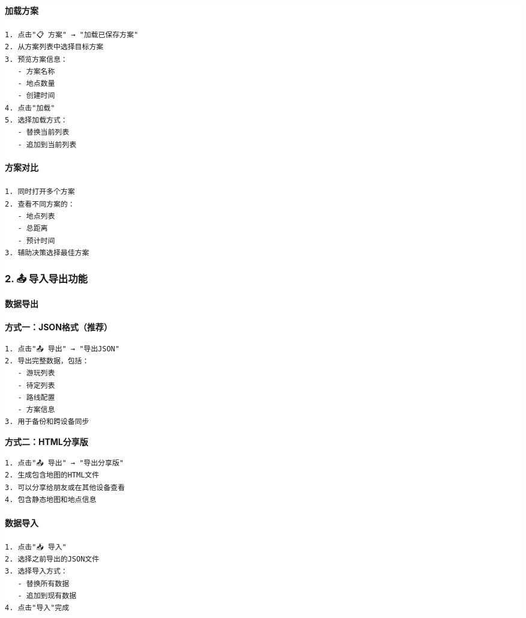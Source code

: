 #### 加载方案
```
1. 点击"📋 方案" → "加载已保存方案"
2. 从方案列表中选择目标方案
3. 预览方案信息：
   - 方案名称
   - 地点数量
   - 创建时间
4. 点击"加载"
5. 选择加载方式：
   - 替换当前列表
   - 追加到当前列表
```

#### 方案对比
```
1. 同时打开多个方案
2. 查看不同方案的：
   - 地点列表
   - 总距离
   - 预计时间
3. 辅助决策选择最佳方案
```

### 2. 📤 导入导出功能

#### 数据导出
**方式一：JSON格式（推荐）**
```
1. 点击"📤 导出" → "导出JSON"
2. 导出完整数据，包括：
   - 游玩列表
   - 待定列表
   - 路线配置
   - 方案信息
3. 用于备份和跨设备同步
```

**方式二：HTML分享版**
```
1. 点击"📤 导出" → "导出分享版"
2. 生成包含地图的HTML文件
3. 可以分享给朋友或在其他设备查看
4. 包含静态地图和地点信息
```

#### 数据导入
```
1. 点击"📥 导入"
2. 选择之前导出的JSON文件
3. 选择导入方式：
   - 替换所有数据
   - 追加到现有数据
4. 点击"导入"完成
```
